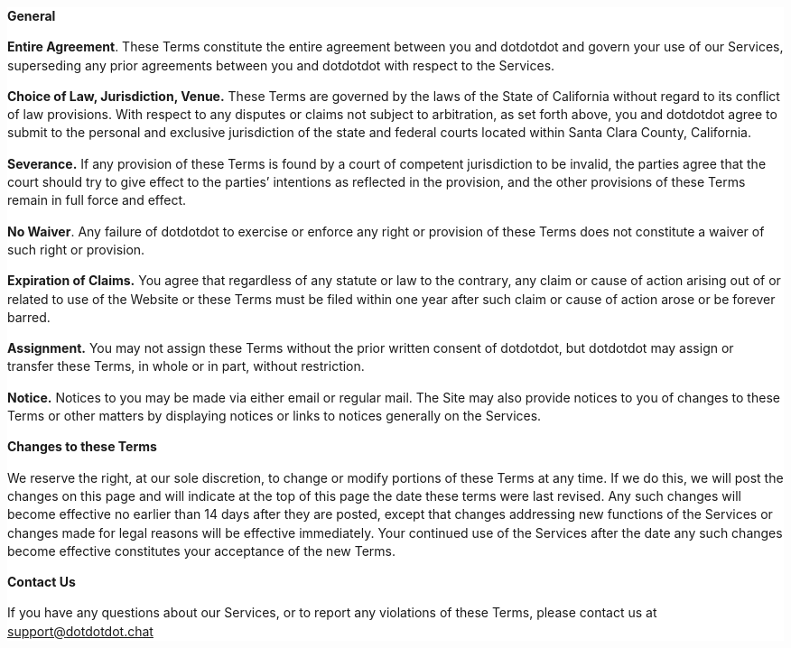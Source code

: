 **General**

**Entire Agreement**. These Terms constitute the entire agreement between you and dotdotdot and govern your use of our Services, superseding any prior agreements between you and dotdotdot with respect to the Services.

**Choice of Law, Jurisdiction, Venue.** These Terms are governed by the laws of the State of California without regard to its conflict of law provisions. With respect to any disputes or claims not subject to arbitration, as set forth above, you and dotdotdot agree to submit to the personal and exclusive jurisdiction of the state and federal courts located within Santa Clara County, California.

**Severance.** If any provision of these Terms is found by a court of competent jurisdiction to be invalid, the parties agree that the court should try to give effect to the parties’ intentions as reflected in the provision, and the other provisions of these Terms remain in full force and effect.

**No Waiver**. Any failure of dotdotdot to exercise or enforce any right or provision of these Terms does not constitute a waiver of such right or provision.

**Expiration of Claims.** You agree that regardless of any statute or law to the contrary, any claim or cause of action arising out of or related to use of the Website or these Terms must be filed within one year after such claim or cause of action arose or be forever barred.

**Assignment.** You may not assign these Terms without the prior written consent of dotdotdot, but dotdotdot may assign or transfer these Terms, in whole or in part, without restriction.

**Notice.** Notices to you may be made via either email or regular mail. The Site may also provide notices to you of changes to these Terms or other matters by displaying notices or links to notices generally on the Services.

**Changes to these Terms**

We reserve the right, at our sole discretion, to change or modify portions of these Terms at any time. If we do this, we will post the changes on this page and will indicate at the top of this page the date these terms were last revised. Any such changes will become effective no earlier than 14 days after they are posted, except that changes addressing new functions of the Services or changes made for legal reasons will be effective immediately. Your continued use of the Services after the date any such changes become effective constitutes your acceptance of the new Terms.

**Contact Us**

If you have any questions about our Services, or to report any violations of these Terms, please contact us at support@dotdotdot.chat
